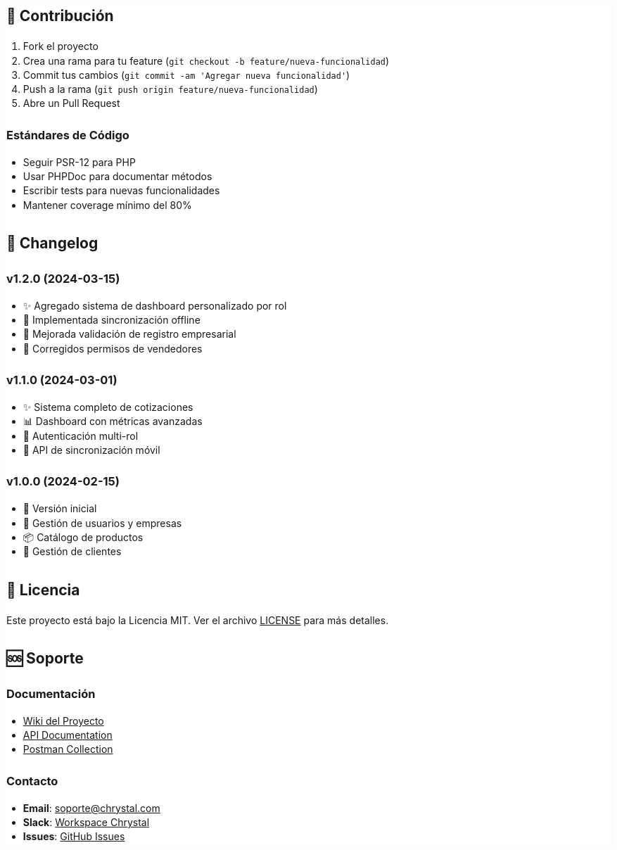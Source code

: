 ## 🤝 Contribución

1. Fork el proyecto
2. Crea una rama para tu feature (`git checkout -b feature/nueva-funcionalidad`)
3. Commit tus cambios (`git commit -am 'Agregar nueva funcionalidad'`)
4. Push a la rama (`git push origin feature/nueva-funcionalidad`)
5. Abre un Pull Request

### Estándares de Código
- Seguir PSR-12 para PHP
- Usar PHPDoc para documentar métodos
- Escribir tests para nuevas funcionalidades
- Mantener coverage mínimo del 80%

## 📝 Changelog

### v1.2.0 (2024-03-15)
- ✨ Agregado sistema de dashboard personalizado por rol
- 🚀 Implementada sincronización offline
- 🔧 Mejorada validación de registro empresarial
- 🐛 Corregidos permisos de vendedores

### v1.1.0 (2024-03-01)
- ✨ Sistema completo de cotizaciones
- 📊 Dashboard con métricas avanzadas
- 🔐 Autenticación multi-rol
- 📱 API de sincronización móvil

### v1.0.0 (2024-02-15)
- 🎉 Versión inicial
- 👥 Gestión de usuarios y empresas
- 📦 Catálogo de productos
- 👤 Gestión de clientes

## 📄 Licencia

Este proyecto está bajo la Licencia MIT. Ver el archivo [LICENSE](LICENSE) para más detalles.

## 🆘 Soporte

### Documentación
- [Wiki del Proyecto](https://github.com/tu-usuario/chrystal-api/wiki)
- [API Documentation](https://tu-dominio.com/docs)
- [Postman Collection](link-to-postman)

### Contacto
- **Email**: soporte@chrystal.com
- **Slack**: [Workspace Chrystal](https://chrystal.slack.com)
- **Issues**: [GitHub Issues](https://github.com/tu-usuario/chrystal-api/issues)
